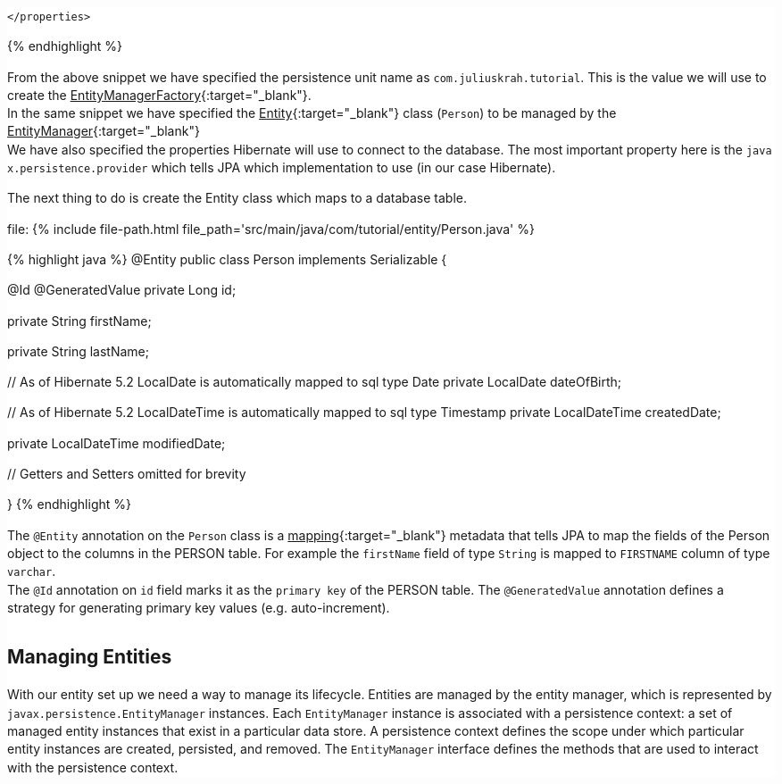     </properties>
  </persistence-unit>
</persistence>
{% endhighlight %}

From the above snippet we have specified the persistence unit name as `com.juliuskrah.tutorial`. This is the value we will use to create
the [EntityManagerFactory][]{:target="_blank"}.  
In the same snippet we have specified the [Entity][]{:target="_blank"} class (`Person`) to be managed by the 
[EntityManager][]{:target="_blank"}  
We have also specified the properties Hibernate will use to connect to the database. The most important property here is the
`javax.persistence.provider` which tells JPA which implementation to use (in our case Hibernate).

The next thing to do is create the Entity class which maps to a database table.  

file: {% include file-path.html file_path='src/main/java/com/tutorial/entity/Person.java' %}

{% highlight java %}
@Entity
public class Person implements Serializable {

  @Id
  @GeneratedValue
  private Long id;

  private String firstName;

  private String lastName;

  // As of Hibernate 5.2 LocalDate is automatically mapped to sql type Date
  private LocalDate dateOfBirth;

  // As of Hibernate 5.2 LocalDateTime is automatically mapped to sql type Timestamp
  private LocalDateTime createdDate;

  private LocalDateTime modifiedDate;
 
  // Getters and Setters omitted for brevity

}
{% endhighlight %}

The `@Entity` annotation on the `Person` class is a [mapping][Domain Mapping]{:target="_blank"} metadata that tells JPA to map the 
fields of the Person object to the columns in the PERSON table. For example the `firstName` field of type `String` is mapped to 
`FIRSTNAME` column of type `varchar`.  
The `@Id` annotation on `id` field marks it as the `primary key` of the PERSON table. The `@GeneratedValue` annotation defines a 
strategy for generating primary key values (e.g. auto-increment).

## Managing Entities
With our entity set up we need a way to manage its lifecycle. Entities are managed by the entity manager, which is represented by 
`javax.persistence.EntityManager` instances. Each `EntityManager` instance is associated with a persistence context: a set of 
managed entity instances that exist in a particular data store. A persistence context defines the scope under which particular 
entity instances are created, persisted, and removed. The `EntityManager` interface defines the methods that are used to interact 
with the persistence context.


[Hibernate]:            http://hibernate.org/orm/
[ORM]:                  https://en.wikipedia.org/wiki/Object-relational_mapping
[JPA]:                  https://docs.oracle.com/javaee/7/tutorial/partpersist.htm
[CRUD]:                 https://en.wikipedia.org/wiki/Create,_read,_update_and_delete
[Maven]:                http://maven.apache.org
[JDK]:                  http://www.oracle.com/technetwork/java/javase/downloads/index.html
[EntityManagerFactory]: http://docs.oracle.com/javaee/7/api/javax/persistence/EntityManagerFactory.html
[Entity]:               http://docs.oracle.com/javaee/7/api/javax/persistence/Entity.html
[EntityManager]:        http://docs.oracle.com/javaee/7/api/javax/persistence/EntityManager.html
[Domain Mapping]:       http://docs.jboss.org/hibernate/orm/5.2/userguide/html_single/Hibernate_User_Guide.html#domain-model
[Factory]:              https://en.wikipedia.org/wiki/Factory_method_pattern
[DDL]:                  https://en.wikipedia.org/wiki/Data_definition_language
[DML]:                  https://en.wikipedia.org/wiki/Data_manipulation_language